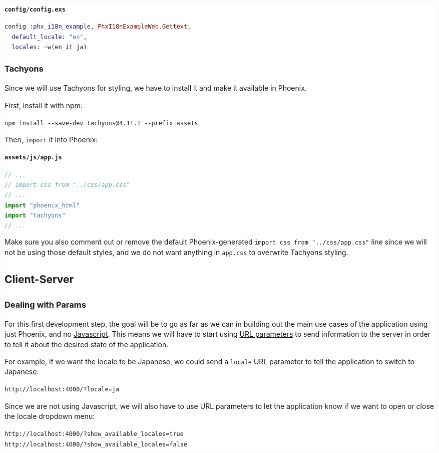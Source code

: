 **`config/config.exs`**

```elixir
config :phx_i18n_example, PhxI18nExampleWeb.Gettext,
  default_locale: "en",
  locales: ~w(en it ja)
```

### Tachyons

Since we will use Tachyons for styling, we have to install it and make it
available in Phoenix.

First, install it with [npm][]:

```text
npm install --save-dev tachyons@4.11.1 --prefix assets
```

Then, `import` it into Phoenix:

**`assets/js/app.js`**

```js
// ...
// import css from "../css/app.css"
// ...
import "phoenix_html"
import "tachyons"
// ...
```

Make sure you also comment out or remove the default Phoenix-generated
`import css from "../css/app.css"` line since we will not be using those default
styles, and we do not want anything in `app.css` to overwrite Tachyons styling.

## Client-Server

### Dealing with Params

For this first development step, the goal will be to go as far as we can in
building out the main use cases of the application using just Phoenix, and no
[Javascript][].  This means we will have to start using
[URL parameters][Query string] to send information to the server in order to
tell it about the desired state of the application.

For example, if we want the locale to be Japanese, we could send a
`locale` URL parameter to tell the application to switch to Japanese:

```text
http://localhost:4000/?locale=ja
```

Since we are not using Javascript, we will also have to use URL parameters to
let the application know if we want to open or close the locale dropdown menu:

```text
http://localhost:4000/?show_available_locales=true
http://localhost:4000/?show_available_locales=false
```


[`01-client-server` branch]: https://github.com/paulfioravanti/phx_i18n_example/tree/01-client-server
[01-client-server Implementation]: /assets/images/2019-11-03/01-client-server.gif "Client-Server Implementation"
[`02-js-sprinkles` branch]: https://github.com/paulfioravanti/phx_i18n_example/tree/02-js-sprinkles
[02-js-sprinkles Implementation]: /assets/images/2019-11-03/02-js-sprinkles.gif "Javascript Sprinkles Implementation"
[`03-js-takeover` branch]: https://github.com/paulfioravanti/phx_i18n_example/tree/03-js-takeover
[03-js-takeover Implementation]: /assets/images/2019-11-03/03-js-takeover.gif "Javascript Takeover Implementation"
[`04-liveview` branch]: https://github.com/paulfioravanti/phx_i18n_example/tree/04-liveview
[`05-liveview-fix` branch]: https://github.com/paulfioravanti/phx_i18n_example/tree/05-liveview-fix
[AJAX]: https://developer.mozilla.org/en-US/docs/Web/Guide/AJAX/Getting_Started
[`Document.cookie`]: https://developer.mozilla.org/en-US/docs/Web/API/Document/cookie
[Ecto]: https://github.com/elixir-ecto/ecto
[Elixir]: https://elixir-lang.org/
[Elixir Gettext]: https://github.com/elixir-gettext/gettext
[Elixir Plug]: https://github.com/elixir-plug/plug
[Elm]: http://elm-lang.org/
[Elm I18n Example]: https://github.com/paulfioravanti/elm-i18n-example
[Elm I18n Example Demo]: https://elm-i18n-example.herokuapp.com/
[Full Screen Centered Title component documentation page]: http://tachyons.io/components/layout/full-screen-centered-title/index.html
[gettext]: https://www.gnu.org/software/gettext/
[`Gettext.get_locale/0`]: https://hexdocs.pm/gettext/Gettext.html#get_locale/0
[`Gettext.put_locale/1`]: https://hexdocs.pm/gettext/Gettext.html#put_locale/1
[`Gettext.with_locale/2`]: https://hexdocs.pm/gettext/Gettext.html#with_locale/2
[GIF Pronunciation]: https://en.wikipedia.org/wiki/GIF#Pronunciation_of_GIF
[GlobalEventHandlers.onclick]: https://developer.mozilla.org/en-US/docs/Web/API/GlobalEventHandlers/onclick
[`History.replaceState`]: https://developer.mozilla.org/en-US/docs/Web/API/History/replaceState
[HTML]: https://developer.mozilla.org/en-US/docs/Web/HTML
[I18n Application]: /assets/images/2019-11-03/i18n-application.gif "Internationalisation Application"
[IIFE]: https://developer.mozilla.org/en-US/docs/Glossary/IIFE
[Internationalisation with Phoenix LiveComponents]: https://paulfioravanti.com/blog/2020/01/27/internationalisation-with-phoenix-live-components/
[Internationalisation with Phoenix Live Layouts]: https://paulfioravanti.com/blog/2020/02/03/internationalisation-with-phoenix-live-layouts/
[Internationalization naming]: https://en.wikipedia.org/wiki/Internationalization_and_localization#Naming
[Javascript]: https://developer.mozilla.org/en-US/docs/Web/JavaScript
[Javascript object]: https://developer.mozilla.org/en-US/docs/Web/JavaScript/Guide/Working_with_Objects
[JS Interop and client controlled DOM]: https://hexdocs.pm/phoenix_live_view/Phoenix.LiveView.html#module-js-interop-and-client-controlled-dom
[LanguageDropdownLive Hide Event]: /assets/images/2019-11-03/language-dropdown-live-hide-event.jpg "LanguageDropdownLive Hide Event"
[LanguageDropdownLive Locale Changed Event]: /assets/images/2019-11-03/language-dropdown-live-locale-changed-event.jpg "LanguageDropdownLive Locale Changed Event"
[LanguageDropdownLive Toggle Event]: /assets/images/2019-11-03/language-dropdown-live-toggle-event.jpg "LanguageDropdownLive Toggle Event"
[LiveView Messages]: /assets/images/2019-11-03/live-view-messages.jpg "Inter-LiveView Messaging"
[LiveView Summary]: /assets/images/2019-11-03/live-view-summary.jpg "LiveView Summary"
[Nested links are illegal]: https://www.w3.org/TR/html401/struct/links.html#h-12.2.2
[Nested LiveViews]: https://hexdocs.pm/phoenix_live_view/Phoenix.LiveView.html#module-nested-liveviews
[Node]: https://nodejs.org/en/
[npm]: https://www.npmjs.com/
[Object.freeze()]: https://developer.mozilla.org/en-US/docs/Web/JavaScript/Reference/Global_Objects/Object/freeze
[PageLive Events]: /assets/images/2019-11-03/page-live-events.jpg "PageLive Events"
[Phoenix]: https://phoenixframework.org/
[Phoenix Channel]: https://hexdocs.pm/phoenix/channels.html
[`Phoenix.Endpoint.broadcast_from/4`]: https://hexdocs.pm/phoenix/Phoenix.Endpoint.html#c:broadcast_from/4
[`Phoenix.Endpoint.subscribe/2`]: https://hexdocs.pm/phoenix/Phoenix.Endpoint.html#c:subscribe/2
[Phoenix LiveView]: https://github.com/phoenixframework/phoenix_live_view
[`Phoenix.LiveView.handle_event/3`]: https://hexdocs.pm/phoenix_live_view/Phoenix.LiveView.html#c:handle_event/3
[`Phoenix.LiveView.handle_info/2`]: https://hexdocs.pm/phoenix_live_view/Phoenix.LiveView.html#c:handle_info/2
[`Phoenix.LiveView.mount/2`]: https://hexdocs.pm/phoenix_live_view/Phoenix.LiveView.html#c:mount/2
[`Phoenix.LiveView.render/1`]: https://hexdocs.pm/phoenix_live_view/Phoenix.LiveView.html#c:render/1
[Phoenix LiveView README]: https://github.com/phoenixframework/phoenix_live_view/blob/master/README.md
[`Phoenix.LiveView.Socket`]: https://hexdocs.pm/phoenix_live_view/Phoenix.LiveView.Socket.html
[`Phoenix.LiveView.Router.live/3`]: https://hexdocs.pm/phoenix_live_view/Phoenix.LiveView.Router.html#live/3
[`Phoenix.LiveView.render/3`]: https://hexdocs.pm/phoenix_live_view/Phoenix.LiveView.html#live_render/3
[Phoenix PubSub]: https://github.com/phoenixframework/phoenix_pubsub
[Phoenix Routing Pipelines]: https://hexdocs.pm/phoenix/routing.html#pipelines
[`Phoenix.View.render_many/4`]: https://hexdocs.pm/phoenix/Phoenix.View.html#render_many/4
[`Phoenix.View.render/3`]: https://hexdocs.pm/phoenix/Phoenix.View.html#render/3
[phx-i18n-01-client-server]: https://phx-i18n-01-client-server.herokuapp.com/
[phx-i18n-02-js-sprinkles]: https://phx-i18n-02-js-sprinkles.herokuapp.com/
[phx-i18n-03-js-takeover]: https://phx-i18n-03-js-takeover.herokuapp.com/
[phx-i18n-04-liveview]: https://phx-i18n-04-liveview.herokuapp.com/
[phx-i18n-05-liveview-fix]: https://phx-i18n-05-liveview-fix.herokuapp.com/
[phx_i18n_example]: https://github.com/paulfioravanti/phx_i18n_example
[`Plug.Conn.put_session/3`]: https://hexdocs.pm/plug/Plug.Conn.html#put_session/3
[PubSub Static Channel Issue]: /assets/images/2019-11-03/pubsub-static-channel-issue.gif "PubSub Static Channel Issue"
[PubSub Static Channel Issue Fixed]: /assets/images/2019-11-03/pubsub-static-channel-issue-fixed.gif "PubSub Static Channel Issue Fixed"
[Query string]: https://en.wikipedia.org/wiki/Query_string
[Runtime Language Switching in Elm]: https://paulfioravanti.com/blog/2019/11/03/internationalisation-with-phoenix-liveview/
[Tachyons]: http://tachyons.io/
[Tachyons Elm]: /assets/images/2019-11-03/tachyons-elm.gif "Animated GIF of Tachyons page implemented in Elm"
[TitleLive Events]: /assets/images/2019-11-03/title-live-events.jpg "TitleLive Events"